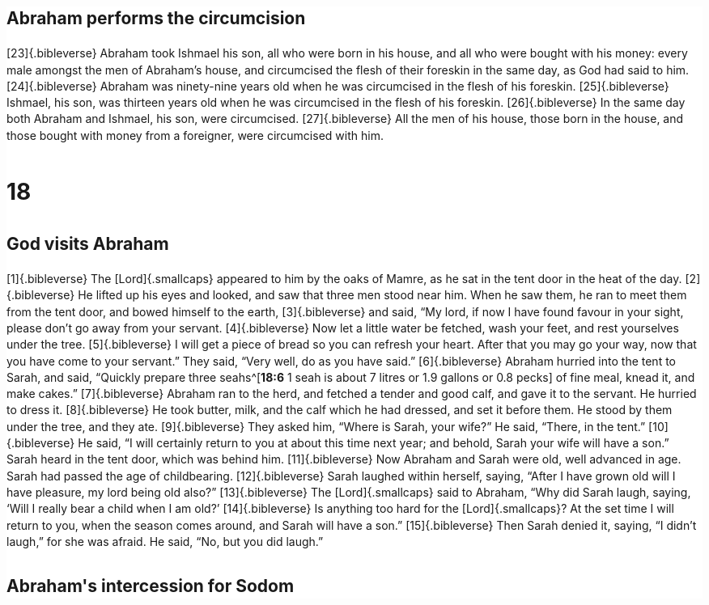 ## Abraham performs the circumcision
[23]{.bibleverse} Abraham took Ishmael his son, all who were born in his house, and all who were bought with his money: every male amongst the men of Abraham’s house, and circumcised the flesh of their foreskin in the same day, as God had said to him. [24]{.bibleverse} Abraham was ninety-nine years old when he was circumcised in the flesh of his foreskin. [25]{.bibleverse} Ishmael, his son, was thirteen years old when he was circumcised in the flesh of his foreskin. [26]{.bibleverse} In the same day both Abraham and Ishmael, his son, were circumcised. [27]{.bibleverse} All the men of his house, those born in the house, and those bought with money from a foreigner, were circumcised with him. 

# 18 
## God visits Abraham
[1]{.bibleverse} The [Lord]{.smallcaps} appeared to him by the oaks of Mamre, as he sat in the tent door in the heat of the day. [2]{.bibleverse} He lifted up his eyes and looked, and saw that three men stood near him. When he saw them, he ran to meet them from the tent door, and bowed himself to the earth, [3]{.bibleverse} and said, “My lord, if now I have found favour in your sight, please don’t go away from your servant. [4]{.bibleverse} Now let a little water be fetched, wash your feet, and rest yourselves under the tree. [5]{.bibleverse} I will get a piece of bread so you can refresh your heart. After that you may go your way, now that you have come to your servant.” They said, “Very well, do as you have said.” [6]{.bibleverse} Abraham hurried into the tent to Sarah, and said, “Quickly prepare three seahs^[**18:6** 1 seah is about 7 litres or 1.9 gallons or 0.8 pecks] of fine meal, knead it, and make cakes.” [7]{.bibleverse} Abraham ran to the herd, and fetched a tender and good calf, and gave it to the servant. He hurried to dress it. [8]{.bibleverse} He took butter, milk, and the calf which he had dressed, and set it before them. He stood by them under the tree, and they ate. [9]{.bibleverse} They asked him, “Where is Sarah, your wife?” He said, “There, in the tent.” [10]{.bibleverse} He said, “I will certainly return to you at about this time next year; and behold, Sarah your wife will have a son.” Sarah heard in the tent door, which was behind him. [11]{.bibleverse} Now Abraham and Sarah were old, well advanced in age. Sarah had passed the age of childbearing. [12]{.bibleverse} Sarah laughed within herself, saying, “After I have grown old will I have pleasure, my lord being old also?” [13]{.bibleverse} The [Lord]{.smallcaps} said to Abraham, “Why did Sarah laugh, saying, ‘Will I really bear a child when I am old?’ [14]{.bibleverse} Is anything too hard for the [Lord]{.smallcaps}? At the set time I will return to you, when the season comes around, and Sarah will have a son.” [15]{.bibleverse} Then Sarah denied it, saying, “I didn’t laugh,” for she was afraid. He said, “No, but you did laugh.”

## Abraham's intercession for Sodom